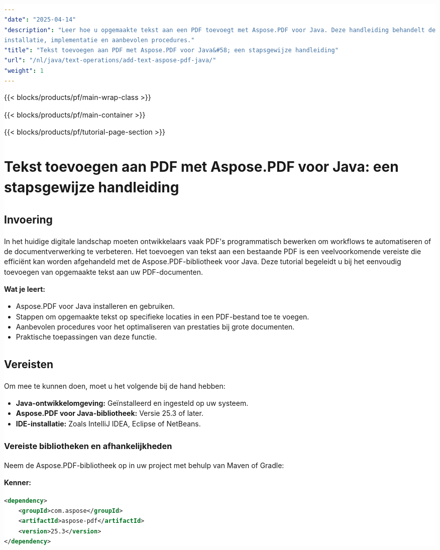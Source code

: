 ```yaml
---
"date": "2025-04-14"
"description": "Leer hoe u opgemaakte tekst aan een PDF toevoegt met Aspose.PDF voor Java. Deze handleiding behandelt de installatie, implementatie en aanbevolen procedures."
"title": "Tekst toevoegen aan PDF met Aspose.PDF voor Java&#58; een stapsgewijze handleiding"
"url": "/nl/java/text-operations/add-text-aspose-pdf-java/"
"weight": 1
---
```


{{< blocks/products/pf/main-wrap-class >}}

{{< blocks/products/pf/main-container >}}

{{< blocks/products/pf/tutorial-page-section >}}
# Tekst toevoegen aan PDF met Aspose.PDF voor Java: een stapsgewijze handleiding

## Invoering

In het huidige digitale landschap moeten ontwikkelaars vaak PDF's programmatisch bewerken om workflows te automatiseren of de documentverwerking te verbeteren. Het toevoegen van tekst aan een bestaande PDF is een veelvoorkomende vereiste die efficiënt kan worden afgehandeld met de Aspose.PDF-bibliotheek voor Java. Deze tutorial begeleidt u bij het eenvoudig toevoegen van opgemaakte tekst aan uw PDF-documenten.

**Wat je leert:**
- Aspose.PDF voor Java installeren en gebruiken.
- Stappen om opgemaakte tekst op specifieke locaties in een PDF-bestand toe te voegen.
- Aanbevolen procedures voor het optimaliseren van prestaties bij grote documenten.
- Praktische toepassingen van deze functie.

## Vereisten

Om mee te kunnen doen, moet u het volgende bij de hand hebben:
- **Java-ontwikkelomgeving:** Geïnstalleerd en ingesteld op uw systeem.
- **Aspose.PDF voor Java-bibliotheek:** Versie 25.3 of later.
- **IDE-installatie:** Zoals IntelliJ IDEA, Eclipse of NetBeans.

### Vereiste bibliotheken en afhankelijkheden

Neem de Aspose.PDF-bibliotheek op in uw project met behulp van Maven of Gradle:

**Kenner:**

```xml
<dependency>
    <groupId>com.aspose</groupId>
    <artifactId>aspose-pdf</artifactId>
    <version>25.3</version>
</dependency>
```
